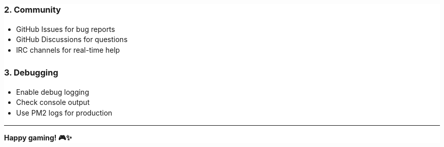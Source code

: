 ### 2. Community
- GitHub Issues for bug reports
- GitHub Discussions for questions
- IRC channels for real-time help

### 3. Debugging
- Enable debug logging
- Check console output
- Use PM2 logs for production

---

**Happy gaming! 🎮✨**
